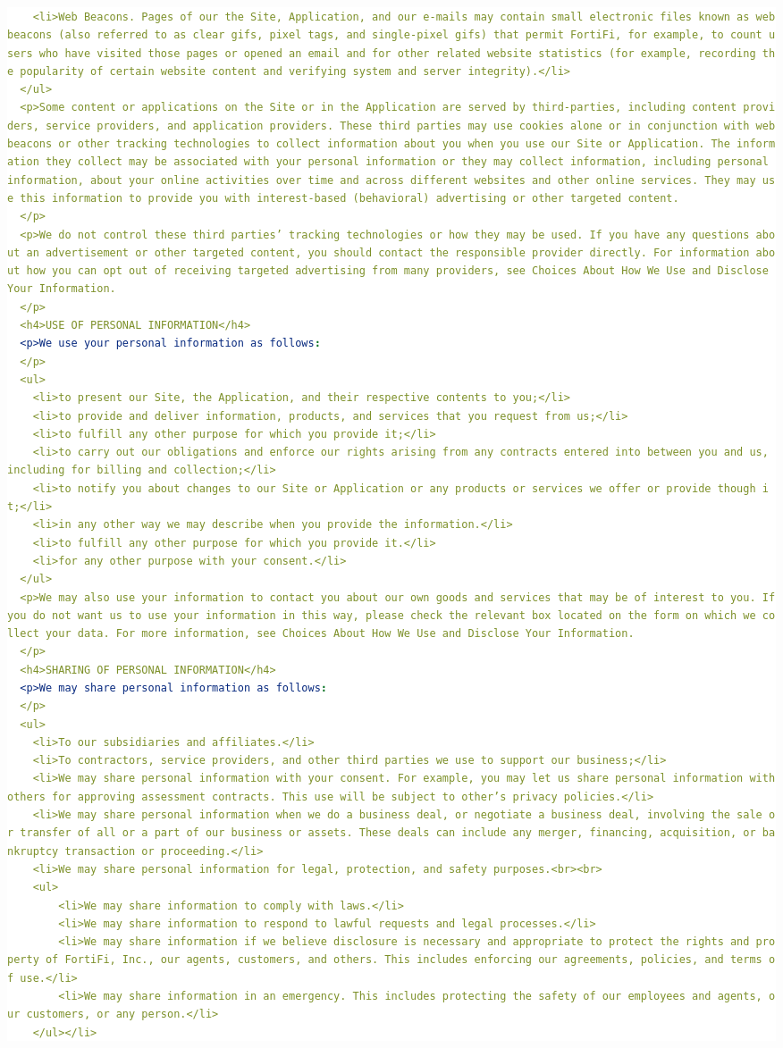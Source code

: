 ```yaml
  	<li>Web Beacons. Pages of our the Site, Application, and our e-mails may contain small electronic files known as web beacons (also referred to as clear gifs, pixel tags, and single-pixel gifs) that permit FortiFi, for example, to count users who have visited those pages or opened an email and for other related website statistics (for example, recording the popularity of certain website content and verifying system and server integrity).</li>
  </ul>
  <p>Some content or applications on the Site or in the Application are served by third-parties, including content providers, service providers, and application providers. These third parties may use cookies alone or in conjunction with web beacons or other tracking technologies to collect information about you when you use our Site or Application. The information they collect may be associated with your personal information or they may collect information, including personal information, about your online activities over time and across different websites and other online services. They may use this information to provide you with interest-based (behavioral) advertising or other targeted content.
  </p>
  <p>We do not control these third parties’ tracking technologies or how they may be used. If you have any questions about an advertisement or other targeted content, you should contact the responsible provider directly. For information about how you can opt out of receiving targeted advertising from many providers, see Choices About How We Use and Disclose Your Information.
  </p>
  <h4>USE OF PERSONAL INFORMATION</h4>
  <p>We use your personal information as follows:
  </p>
  <ul>
  	<li>to present our Site, the Application, and their respective contents to you;</li>
  	<li>to provide and deliver information, products, and services that you request from us;</li>
  	<li>to fulfill any other purpose for which you provide it;</li>
  	<li>to carry out our obligations and enforce our rights arising from any contracts entered into between you and us, including for billing and collection;</li>
  	<li>to notify you about changes to our Site or Application or any products or services we offer or provide though it;</li>
  	<li>in any other way we may describe when you provide the information.</li>
  	<li>to fulfill any other purpose for which you provide it.</li>
  	<li>for any other purpose with your consent.</li>
  </ul>
  <p>We may also use your information to contact you about our own goods and services that may be of interest to you. If you do not want us to use your information in this way, please check the relevant box located on the form on which we collect your data. For more information, see Choices About How We Use and Disclose Your Information.
  </p>
  <h4>SHARING OF PERSONAL INFORMATION</h4>
  <p>We may share personal information as follows:
  </p>
  <ul>
  	<li>To our subsidiaries and affiliates.</li>
  	<li>To contractors, service providers, and other third parties we use to support our business;</li>
  	<li>We may share personal information with your consent. For example, you may let us share personal information with others for approving assessment contracts. This use will be subject to other’s privacy policies.</li>
  	<li>We may share personal information when we do a business deal, or negotiate a business deal, involving the sale or transfer of all or a part of our business or assets. These deals can include any merger, financing, acquisition, or bankruptcy transaction or proceeding.</li>
  	<li>We may share personal information for legal, protection, and safety purposes.<br><br>
  	<ul>
  		<li>We may share information to comply with laws.</li>
  		<li>We may share information to respond to lawful requests and legal processes.</li>
  		<li>We may share information if we believe disclosure is necessary and appropriate to protect the rights and property of FortiFi, Inc., our agents, customers, and others. This includes enforcing our agreements, policies, and terms of use.</li>
  		<li>We may share information in an emergency. This includes protecting the safety of our employees and agents, our customers, or any person.</li>
  	</ul></li>
```